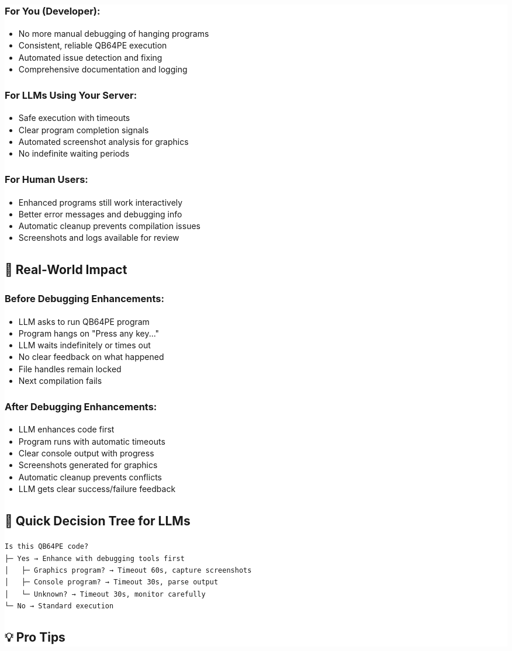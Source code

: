 ### For You (Developer):
- No more manual debugging of hanging programs
- Consistent, reliable QB64PE execution
- Automated issue detection and fixing
- Comprehensive documentation and logging

### For LLMs Using Your Server:
- Safe execution with timeouts
- Clear program completion signals
- Automated screenshot analysis for graphics
- No indefinite waiting periods

### For Human Users:
- Enhanced programs still work interactively
- Better error messages and debugging info
- Automatic cleanup prevents compilation issues
- Screenshots and logs available for review

## 🎯 Real-World Impact

### Before Debugging Enhancements:
- LLM asks to run QB64PE program
- Program hangs on "Press any key..."
- LLM waits indefinitely or times out
- No clear feedback on what happened
- File handles remain locked
- Next compilation fails

### After Debugging Enhancements:
- LLM enhances code first
- Program runs with automatic timeouts
- Clear console output with progress
- Screenshots generated for graphics
- Automatic cleanup prevents conflicts
- LLM gets clear success/failure feedback

## 🚦 Quick Decision Tree for LLMs

```
Is this QB64PE code?
├─ Yes → Enhance with debugging tools first
│   ├─ Graphics program? → Timeout 60s, capture screenshots
│   ├─ Console program? → Timeout 30s, parse output
│   └─ Unknown? → Timeout 30s, monitor carefully
└─ No → Standard execution
```

## 💡 Pro Tips
